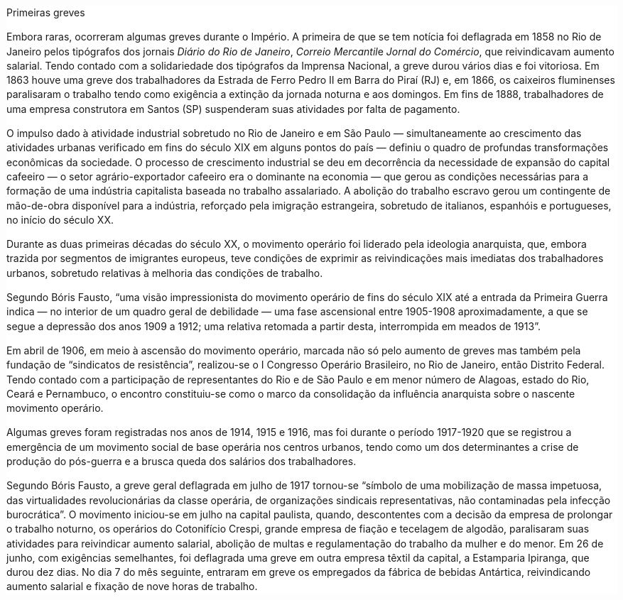 Primeiras greves

Embora raras, ocorreram algumas greves durante o Império. A primeira de
que se tem notícia foi deflagrada em 1858 no Rio de Janeiro pelos
tipógrafos dos jornais *Diário do Rio de Janeiro*, *Correio Mercantil*e
*Jornal do Comércio*, que reivindicavam aumento salarial. Tendo contado
com a solidariedade dos tipógrafos da Imprensa Nacional, a greve durou
vários dias e foi vitoriosa. Em 1863 houve uma greve dos trabalhadores
da Estrada de Ferro Pedro II em Barra do Piraí (RJ) e, em 1866, os
caixeiros fluminenses paralisaram o trabalho tendo como exigência a
extinção da jornada noturna e aos domingos. Em fins de 1888,
trabalhadores de uma empresa construtora em Santos (SP) suspenderam suas
atividades por falta de pagamento.

O impulso dado à atividade industrial sobretudo no Rio de Janeiro e em
São Paulo — simultaneamente ao crescimento das atividades urbanas
verificado em fins do século XIX em alguns pontos do país — definiu o
quadro de profundas transformações econômicas da sociedade. O processo
de crescimento industrial se deu em decorrência da necessidade de
expansão do capital cafeeiro — o setor agrário-exportador cafeeiro era o
dominante na economia — que gerou as condições necessárias para a
formação de uma indústria capitalista baseada no trabalho assalariado. A
abolição do trabalho escravo gerou um contingente de mão-de-obra
disponível para a indústria, reforçado pela imigração estrangeira,
sobretudo de italianos, espanhóis e portugueses, no início do século XX.

Durante as duas primeiras décadas do século XX, o movimento operário foi
liderado pela ideologia anarquista, que, embora trazida por segmentos de
imigrantes europeus, teve condições de exprimir as reivindicações mais
imediatas dos trabalhadores urbanos, sobretudo relativas à melhoria das
condições de trabalho.

Segundo Bóris Fausto, “uma visão impressionista do movimento operário de
fins do século XIX até a entrada da Primeira Guerra indica — no interior
de um quadro geral de debilidade — uma fase ascensional entre 1905-1908
aproximadamente, a que se segue a depressão dos anos 1909 a 1912; uma
relativa retomada a partir desta, interrompida em meados de 1913”.

Em abril de 1906, em meio à ascensão do movimento operário, marcada não
só pelo aumento de greves mas também pela fundação de “sindicatos de
resistência”, realizou-se o I Congresso Operário Brasileiro, no Rio de
Janeiro, então Distrito Federal. Tendo contado com a participação de
representantes do Rio e de São Paulo e em menor número de Alagoas,
estado do Rio, Ceará e Pernambuco, o encontro constituiu-se como o marco
da consolidação da influência anarquista sobre o nascente movimento
operário.

Algumas greves foram registradas nos anos de 1914, 1915 e 1916, mas foi
durante o período 1917-1920 que se registrou a emergência de um
movimento social de base operária nos centros urbanos, tendo como um dos
determinantes a crise de produção do pós-guerra e a brusca queda dos
salários dos trabalhadores.

Segundo Bóris Fausto, a greve geral deflagrada em julho de 1917
tornou-se “símbolo de uma mobilização de massa impetuosa, das
virtualidades revolucionárias da classe operária, de organizações
sindicais representativas, não contaminadas pela infecção burocrática”.
O movimento iniciou-se em julho na capital paulista, quando,
descontentes com a decisão da empresa de prolongar o trabalho noturno,
os operários do Cotonifício Crespi, grande empresa de fiação e tecelagem
de algodão, paralisaram suas atividades para reivindicar aumento
salarial, abolição de multas e regulamentação do trabalho da mulher e do
menor. Em 26 de junho, com exigências semelhantes, foi deflagrada uma
greve em outra empresa têxtil da capital, a Estamparia Ipiranga, que
durou dez dias. No dia 7 do mês seguinte, entraram em greve os
empregados da fábrica de bebidas Antártica, reivindicando aumento
salarial e fixação de nove horas de trabalho.